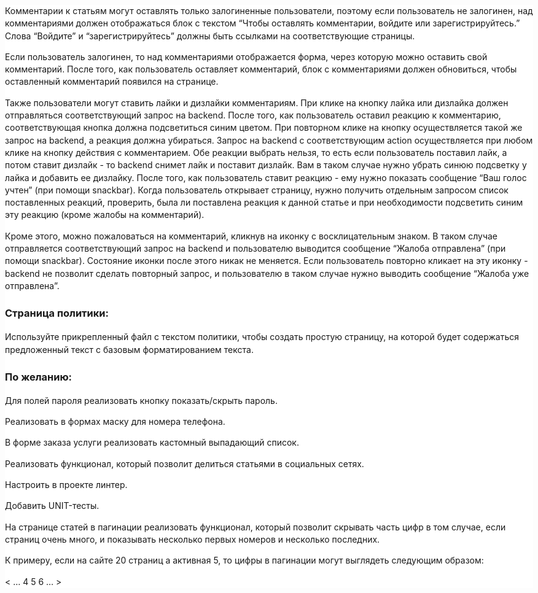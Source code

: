 Комментарии к статьям могут оставлять только залогиненные пользователи, поэтому если пользователь не залогинен, над комментариями должен отображаться блок с текстом “Чтобы оставлять комментарии, войдите или зарегистрируйтесь.” Слова “Войдите” и “зарегистрируйтесь” должны быть ссылками на соответствующие страницы.

Если пользователь залогинен, то над комментариями отображается форма, через которую можно оставить свой комментарий. После того, как пользователь оставляет комментарий, блок с комментариями должен обновиться, чтобы оставленный комментарий появился на странице.

Также пользователи могут ставить лайки и дизлайки комментариям. При клике на кнопку лайка или дизлайка должен отправляться соответствующий запрос на backend. После того, как пользователь оставил реакцию к комментарию, соответствующая кнопка должна подсветиться синим цветом. При повторном клике на кнопку осуществляется такой же запрос на backend, а реакция должна убираться. Запрос на backend с соответствующим action осуществляется при любом клике на кнопку действия с комментарием. Обе реакции выбрать нельзя, то есть если пользователь поставил лайк, а потом ставит дизлайк - то backend снимет лайк и поставит дизлайк. Вам в таком случае нужно убрать синюю подсветку у лайка и добавить ее дизлайку. После того, как пользователь ставит реакцию - ему нужно показать сообщение “Ваш голос учтен” (при помощи snackbar). Когда пользователь открывает страницу, нужно получить отдельным запросом список поставленных реакций, проверить, была ли поставлена реакция к данной статье и при необходимости подсветить синим эту реакцию (кроме жалобы на комментарий).

Кроме этого, можно пожаловаться на комментарий, кликнув на иконку с восклицательным знаком. В таком случае отправляется соответствующий запрос на backend и пользователю выводится сообщение “Жалоба отправлена” (при помощи snackbar). Состояние иконки после этого никак не меняется. Если пользователь повторно кликает на эту иконку - backend не позволит сделать повторный запрос, и пользователю в таком случае нужно выводить сообщение “Жалоба уже отправлена”.

### Страница политики:
Используйте прикрепленный файл с текстом политики, чтобы создать простую страницу, на которой будет содержаться предложенный текст с базовым форматированием текста.


### По желанию:
Для полей пароля реализовать кнопку показать/скрыть пароль.

Реализовать в формах маску для номера телефона.

В форме заказа услуги реализовать кастомный выпадающий список.

Реализовать функционал, который позволит делиться статьями в социальных сетях.

Настроить в проекте линтер.

Добавить UNIT-тесты.

На странице статей в пагинации реализовать функционал, который позволит скрывать часть цифр в том случае, если страниц очень много, и показывать несколько первых номеров и несколько последних.

К примеру, если на сайте 20 страниц а активная 5, то цифры в пагинации могут выглядеть следующим образом:

< … 4 5 6 … >



